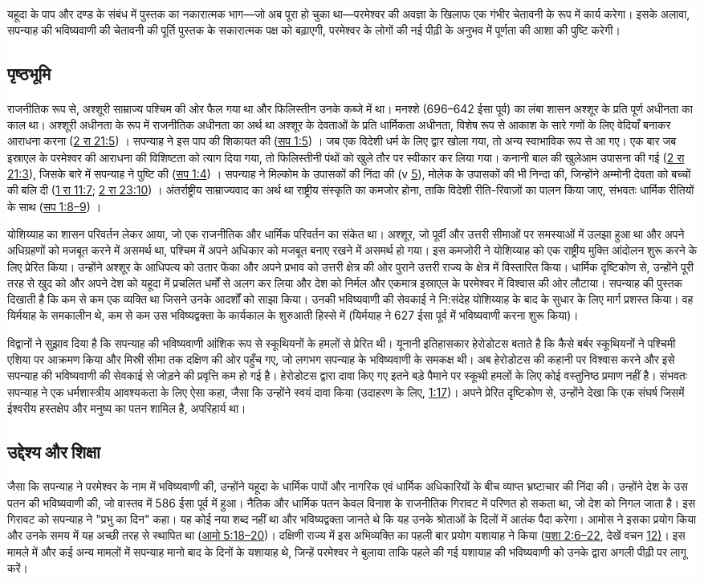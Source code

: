 यहूदा के पाप और दण्ड के संबंध में पुस्तक का नकारात्मक भाग—जो अब पूरा हो चुका था—परमेश्वर की अवज्ञा के खिलाफ एक गंभीर चेतावनी के रूप में कार्य करेगा। इसके अलावा, सपन्याह की भविष्यवाणी की चेतावनी की पूर्ति पुस्तक के सकारात्मक पक्ष को बढ़ाएगी, परमेश्वर के लोगों की नई पीढ़ी के अनुभव में पूर्णता की आशा की पुष्टि करेगी।

पृष्ठभूमि
---------

राजनीतिक रूप से, अश्शूरी साम्राज्य पश्चिम की ओर फैल गया था और फिलिस्तीन उनके कब्जे में था। मनश्शे (696–642 ईसा पूर्व) का लंबा शासन अश्शूर के प्रति पूर्ण अधीनता का काल था। अश्शूरी अधीनता के रूप में राजनीतिक अधीनता का अर्थ था अश्शूर के देवताओं के प्रति धार्मिकता अधीनता, विशेष रूप से आकाश के सारे गणों के लिए वेदियाँ बनाकर आराधना करना ([2 रा 21:5](https://ref.ly/2Kgs21:5)) । सपन्याह ने इस पाप की शिकायत की ([सप 1:5](https://ref.ly/Zeph1:5)) । जब एक विदेशी धर्म के लिए द्वार खोला गया, तो अन्य स्वाभाविक रूप से आ गए। एक बार जब इस्राएल के परमेश्वर की आराधना की विशिष्टता को त्याग दिया गया, तो फिलिस्तीनी पंथों को खुले तौर पर स्वीकार कर लिया गया। कनानी बाल की खुलेआम उपासना की गई ([2 रा 21:3](https://ref.ly/2Kgs21:3)), जिसके बारे में सपन्याह ने पुष्टि की ([सप 1:4](https://ref.ly/Zeph1:4)) । सपन्याह ने मिल्कोम के उपासकों की निंदा की (v [5](https://ref.ly/Zeph1:5)), मोलेक के उपासकों की भी निन्दा की, जिन्होंने अम्मोनी देवता को बच्चों की बलि दी ([1 रा 11:7](https://ref.ly/1Kgs11:7); [2 रा 23:10](https://ref.ly/2Kgs23:10)) । अंतर्राष्ट्रीय साम्राज्यवाद का अर्थ था राष्ट्रीय संस्कृति का कमजोर होना, ताकि विदेशी रीति\-रिवाज़ों का पालन किया जाए, संभवतः धार्मिक रीतियों के साथ ([सप 1:8–9](https://ref.ly/Zeph1:8-Zeph1:9)) ।

योशिय्याह का शासन परिवर्तन लेकर आया, जो एक राजनीतिक और धार्मिक परिवर्तन का संकेत था। अश्शूर, जो पूर्वी और उत्तरी सीमाओं पर समस्याओं में उलझा हुआ था और अपने अधिग्रहणों को मजबूत करने में असमर्थ था, पश्चिम में अपने अधिकार को मजबूत बनाए रखने में असमर्थ हो गया। इस कमजोरी ने योशिय्याह को एक राष्ट्रीय मुक्ति आंदोलन शुरू करने के लिए प्रेरित किया। उन्होंने अश्शूर के आधिपत्य को उतार फेंका और अपने प्रभाव को उत्तरी क्षेत्र की ओर पुराने उत्तरी राज्य के क्षेत्र में विस्तारित किया। धार्मिक दृष्टिकोण से, उन्होंने पूरी तरह से खुद को और अपने देश को यहूदा में प्रचलित धर्मों से अलग कर लिया और देश को निर्मल और एकमात्र इस्राएल के परमेश्वर में विश्वास की ओर लौटाया। सपन्याह की पुस्तक दिखाती है कि कम से कम एक व्यक्ति था जिसने उनके आदर्शों को साझा किया। उनकी भविष्यवाणी की सेवकाई ने नि:संदेह योशिय्याह के बाद के सुधार के लिए मार्ग प्रशस्त किया। वह यिर्मयाह के समकालीन थे, कम से कम उस भविष्यद्वक्ता के कार्यकाल के शुरुआती हिस्से में (यिर्मयाह ने 627 ईसा पूर्व में भविष्यवाणी करना शुरू किया)।

विद्वानों ने सुझाव दिया है कि सपन्याह की भविष्यवाणी आंशिक रूप से स्कूथियनों के हमलों से प्रेरित थी। यूनानी इतिहासकार हेरोडोटस बताते है कि कैसे बर्बर स्कूथियनों ने पश्चिमी एशिया पर आक्रमण किया और मिस्री सीमा तक दक्षिण की ओर पहुँच गए, जो लगभग सपन्याह के भविष्यवाणी के समकक्ष थी। अब हेरोडोटस की कहानी पर विश्वास करने और इसे सपन्याह की भविष्यवाणी की सेवकाई से जोड़ने की प्रवृत्ति कम हो गई है। हेरोडोटस द्वारा दावा किए गए इतने बड़े पैमाने पर स्कूथी हमलों के लिए कोई वस्तुनिष्ठ प्रमाण नहीं है। संभवतः सपन्याह ने एक धर्मशास्त्रीय आवश्यकता के लिए ऐसा कहा, जैसा कि उन्होंने स्वयं दावा किया (उदाहरण के लिए, [1:17](https://ref.ly/Zeph1:17))। अपने प्रेरित दृष्टिकोण से, उन्होंने देखा कि एक संघर्ष जिसमें ईश्वरीय हस्तक्षेप और मनुष्य का पतन शामिल है, अपरिहार्य था।

उद्देश्य और शिक्षा
------------------

जैसा कि सपन्याह ने परमेश्वर के नाम में भविष्यवाणी की, उन्होंने यहूदा के धार्मिक पापों और नागरिक एवं धार्मिक अधिकारियों के बीच व्याप्त भ्रष्टाचार की निंदा की। उन्होंने देश के उस पतन की भविष्यवाणी की, जो वास्तव में 586 ईसा पूर्व में हुआ। नैतिक और धार्मिक पतन केवल विनाश के राजनीतिक गिरावट में परिणत हो सकता था, जो देश को निगल जाता है। इस गिरावट को सपन्याह ने "प्रभु का दिन" कहा। यह कोई नया शब्द नहीं था और भविष्यद्वक्ता जानते थे कि यह उनके श्रोताओं के दिलों में आतंक पैदा करेगा। आमोस ने इसका प्रयोग किया और उनके समय में यह अच्छी तरह से स्थापित था ([आमो 5:18–20](https://ref.ly/Amos5:18-Amos5:20))। दक्षिणी राज्य में इस अभिव्यक्ति का पहली बार प्रयोग यशायाह ने किया ([यशा 2:6–22](https://ref.ly/Isa2:6-Isa2:22), देखें वचन [12\)](https://ref.ly/Isa2:12)। इस मामले में और कई अन्य मामलों में सपन्याह मानो बाद के दिनों के यशायाह थे, जिन्हें परमेश्वर ने बुलाया ताकि पहले की गई यशायाह की भविष्यवाणी को उनके द्वारा अगली पीढ़ी पर लागू करें।
